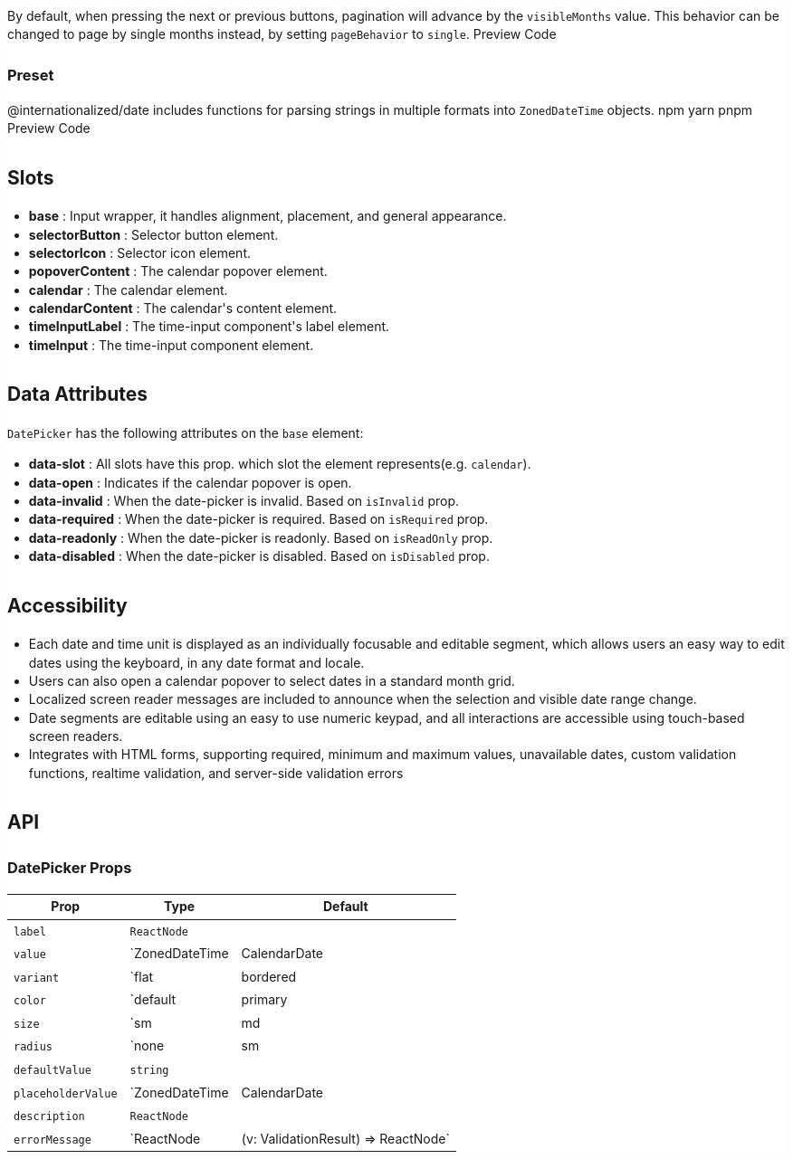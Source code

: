By default, when pressing the next or previous buttons, pagination will advance by the `visibleMonths` value. This behavior can be changed to page by single months instead, by setting `pageBehavior` to `single`.
Preview
Code
### Preset
@internationalized/date includes functions for parsing strings in multiple formats into `ZonedDateTime` objects.
npm
yarn
pnpm
Preview
Code
## Slots
  * **base** : Input wrapper, it handles alignment, placement, and general appearance.
  * **selectorButton** : Selector button element.
  * **selectorIcon** : Selector icon element.
  * **popoverContent** : The calendar popover element.
  * **calendar** : The calendar element.
  * **calendarContent** : The calendar's content element.
  * **timeInputLabel** : The time-input component's label element.
  * **timeInput** : The time-input component element.


## Data Attributes
`DatePicker` has the following attributes on the `base` element:
  * **data-slot** : All slots have this prop. which slot the element represents(e.g. `calendar`).
  * **data-open** : Indicates if the calendar popover is open.
  * **data-invalid** : When the date-picker is invalid. Based on `isInvalid` prop.
  * **data-required** : When the date-picker is required. Based on `isRequired` prop.
  * **data-readonly** : When the date-picker is readonly. Based on `isReadOnly` prop.
  * **data-disabled** : When the date-picker is disabled. Based on `isDisabled` prop.


## Accessibility
  * Each date and time unit is displayed as an individually focusable and editable segment, which allows users an easy way to edit dates using the keyboard, in any date format and locale.
  * Users can also open a calendar popover to select dates in a standard month grid.
  * Localized screen reader messages are included to announce when the selection and visible date range change.
  * Date segments are editable using an easy to use numeric keypad, and all interactions are accessible using touch-based screen readers.
  * Integrates with HTML forms, supporting required, minimum and maximum values, unavailable dates, custom validation functions, realtime validation, and server-side validation errors


## API
### DatePicker Props
Prop| Type| Default  
---|---|---  
`label`| `ReactNode`  
`value`| `ZonedDateTime | CalendarDate | CalendarDateTime | undefined | null`  
`variant`| `flat | bordered | faded | underlined`| `"flat"`  
`color`| `default | primary | secondary | success | warning | danger`| `"default"`  
`size`| `sm | md | lg`| `"md"`  
`radius`| `none | sm | md | lg | full`  
`defaultValue`| `string`  
`placeholderValue`| `ZonedDateTime | CalendarDate | CalendarDateTime | undefined | null`  
`description`| `ReactNode`  
`errorMessage`| `ReactNode | (v: ValidationResult) => ReactNode`  